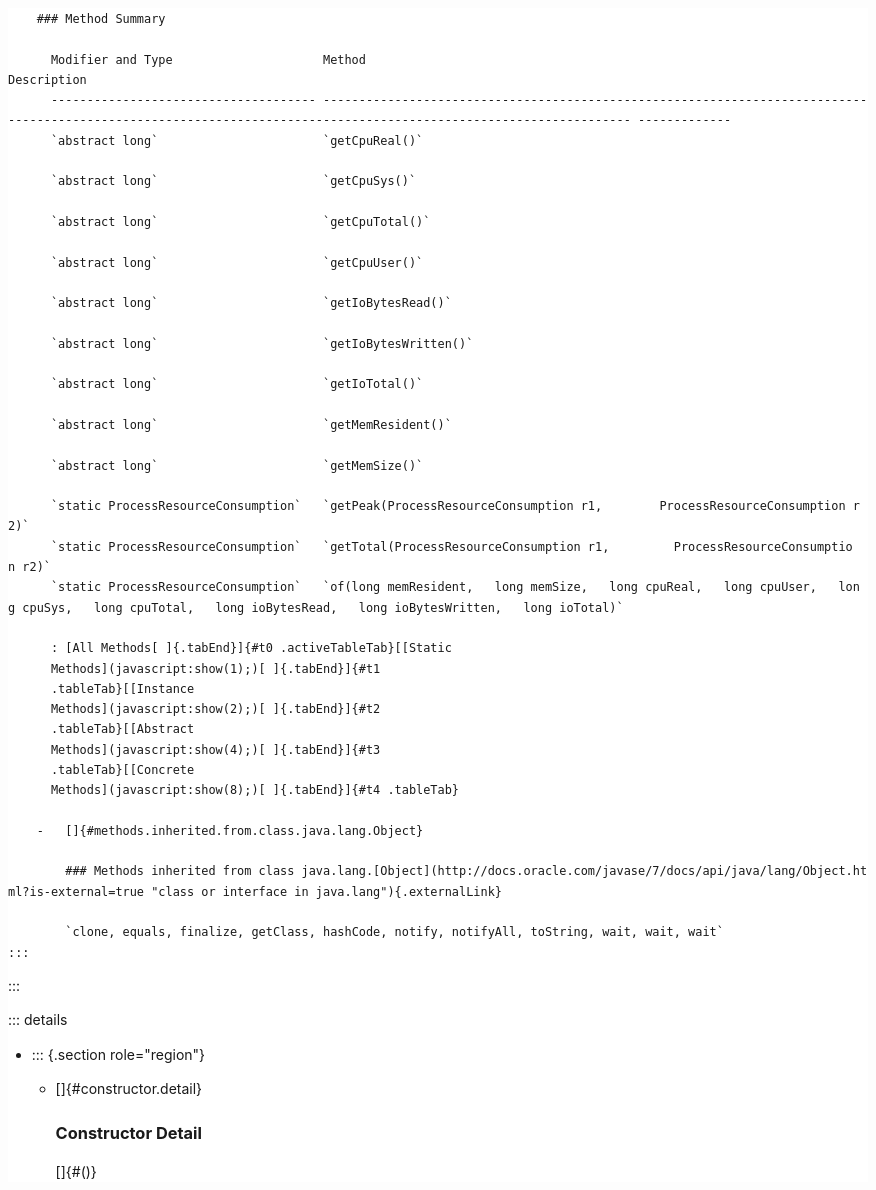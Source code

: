         ### Method Summary

          Modifier and Type                     Method                                                                                                                                                              Description
          ------------------------------------- ------------------------------------------------------------------------------------------------------------------------------------------------------------------- -------------
          `abstract long`                       `getCpuReal()`                                                                                                                                                       
          `abstract long`                       `getCpuSys()`                                                                                                                                                        
          `abstract long`                       `getCpuTotal()`                                                                                                                                                      
          `abstract long`                       `getCpuUser()`                                                                                                                                                       
          `abstract long`                       `getIoBytesRead()`                                                                                                                                                   
          `abstract long`                       `getIoBytesWritten()`                                                                                                                                                
          `abstract long`                       `getIoTotal()`                                                                                                                                                       
          `abstract long`                       `getMemResident()`                                                                                                                                                   
          `abstract long`                       `getMemSize()`                                                                                                                                                       
          `static ProcessResourceConsumption`   `getPeak​(ProcessResourceConsumption r1,        ProcessResourceConsumption r2)`                                                                                       
          `static ProcessResourceConsumption`   `getTotal​(ProcessResourceConsumption r1,         ProcessResourceConsumption r2)`                                                                                     
          `static ProcessResourceConsumption`   `of​(long memResident,   long memSize,   long cpuReal,   long cpuUser,   long cpuSys,   long cpuTotal,   long ioBytesRead,   long ioBytesWritten,   long ioTotal)`    

          : [All Methods[ ]{.tabEnd}]{#t0 .activeTableTab}[[Static
          Methods](javascript:show(1);)[ ]{.tabEnd}]{#t1
          .tableTab}[[Instance
          Methods](javascript:show(2);)[ ]{.tabEnd}]{#t2
          .tableTab}[[Abstract
          Methods](javascript:show(4);)[ ]{.tabEnd}]{#t3
          .tableTab}[[Concrete
          Methods](javascript:show(8);)[ ]{.tabEnd}]{#t4 .tableTab}

        -   []{#methods.inherited.from.class.java.lang.Object}

            ### Methods inherited from class java.lang.[Object](http://docs.oracle.com/javase/7/docs/api/java/lang/Object.html?is-external=true "class or interface in java.lang"){.externalLink}

            `clone, equals, finalize, getClass, hashCode, notify, notifyAll, toString, wait, wait, wait`
    :::
:::

::: details
-   ::: {.section role="region"}
    -   []{#constructor.detail}

        ### Constructor Detail

        []{#<init>()}
